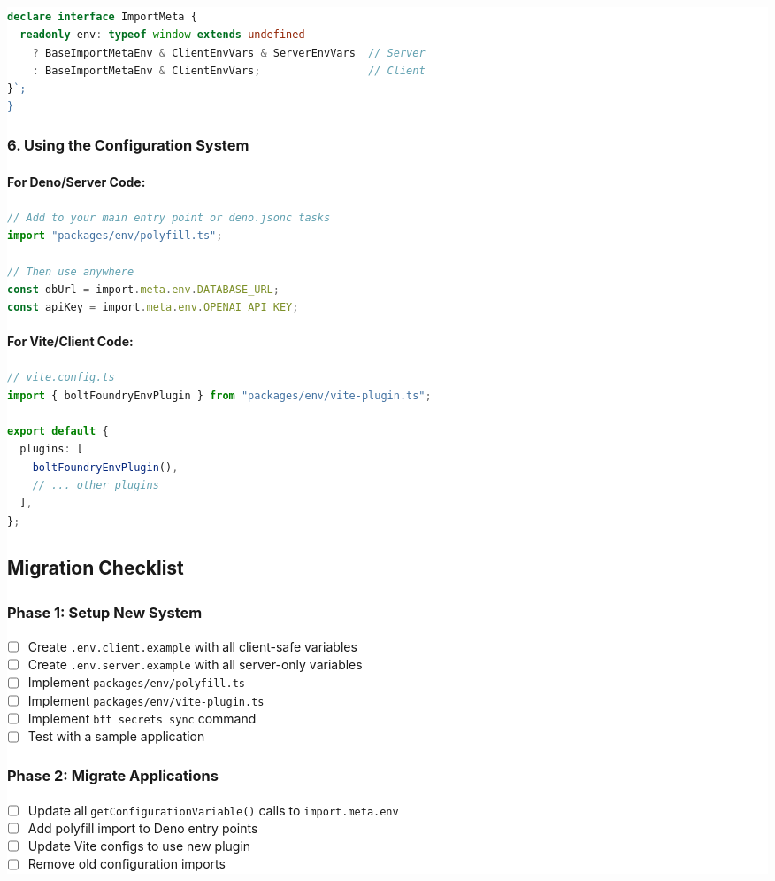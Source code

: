 ```typescript
declare interface ImportMeta {
  readonly env: typeof window extends undefined 
    ? BaseImportMetaEnv & ClientEnvVars & ServerEnvVars  // Server
    : BaseImportMetaEnv & ClientEnvVars;                 // Client
}`;
}
```

### 6. Using the Configuration System

#### For Deno/Server Code:

```typescript
// Add to your main entry point or deno.jsonc tasks
import "packages/env/polyfill.ts";

// Then use anywhere
const dbUrl = import.meta.env.DATABASE_URL;
const apiKey = import.meta.env.OPENAI_API_KEY;
```

#### For Vite/Client Code:

```typescript
// vite.config.ts
import { boltFoundryEnvPlugin } from "packages/env/vite-plugin.ts";

export default {
  plugins: [
    boltFoundryEnvPlugin(),
    // ... other plugins
  ],
};
```

## Migration Checklist

### Phase 1: Setup New System

- [ ] Create `.env.client.example` with all client-safe variables
- [ ] Create `.env.server.example` with all server-only variables
- [ ] Implement `packages/env/polyfill.ts`
- [ ] Implement `packages/env/vite-plugin.ts`
- [ ] Implement `bft secrets sync` command
- [ ] Test with a sample application

### Phase 2: Migrate Applications

- [ ] Update all `getConfigurationVariable()` calls to `import.meta.env`
- [ ] Add polyfill import to Deno entry points
- [ ] Update Vite configs to use new plugin
- [ ] Remove old configuration imports
